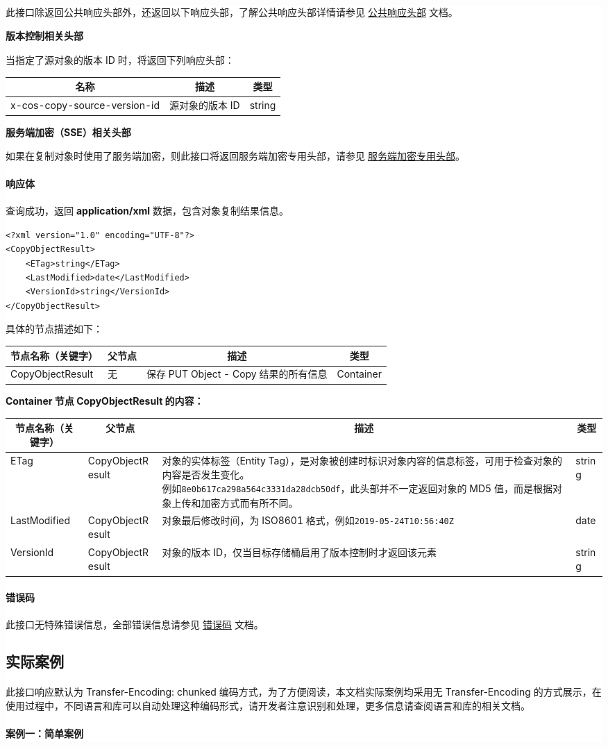 此接口除返回公共响应头部外，还返回以下响应头部，了解公共响应头部详情请参见 [公共响应头部](https://cloud.tencent.com/document/product/436/7729) 文档。

**版本控制相关头部**

当指定了源对象的版本 ID 时，将返回下列响应头部：

| 名称 | 描述 | 类型 |
| --- | --- | --- |
| x-cos-copy-source-version-id | 源对象的版本 ID | string |

**服务端加密（SSE）相关头部**

如果在复制对象时使用了服务端加密，则此接口将返回服务端加密专用头部，请参见 [服务端加密专用头部](https://cloud.tencent.com/document/product/436/7729#.E6.9C.8D.E5.8A.A1.E7.AB.AF.E5.8A.A0.E5.AF.86.E4.B8.93.E7.94.A8.E5.A4.B4.E9.83.A8)。

#### 响应体

查询成功，返回 **application/xml** 数据，包含对象复制结果信息。

```shell
<?xml version="1.0" encoding="UTF-8"?>
<CopyObjectResult>
	<ETag>string</ETag>
	<LastModified>date</LastModified>
	<VersionId>string</VersionId>
</CopyObjectResult>
```

具体的节点描述如下：

| 节点名称（关键字） | 父节点 | 描述 | 类型 |
| --- | --- | --- | --- |
| CopyObjectResult | 无 | 保存 PUT Object - Copy 结果的所有信息 | Container |

**Container 节点 CopyObjectResult 的内容：**

| 节点名称（关键字） | 父节点 | 描述 | 类型 |
| --- | --- | --- | --- |
| ETag | CopyObjectResult | 对象的实体标签（Entity Tag），是对象被创建时标识对象内容的信息标签，可用于检查对象的内容是否发生变化。<br>例如`8e0b617ca298a564c3331da28dcb50df`，此头部并不一定返回对象的 MD5 值，而是根据对象上传和加密方式而有所不同。 | string |
| LastModified | CopyObjectResult | 对象最后修改时间，为 ISO8601 格式，例如`2019-05-24T10:56:40Z` | date |
| VersionId | CopyObjectResult | 对象的版本 ID，仅当目标存储桶启用了版本控制时才返回该元素 | string |

#### 错误码

此接口无特殊错误信息，全部错误信息请参见 [错误码](https://cloud.tencent.com/document/product/436/7730) 文档。

## 实际案例

此接口响应默认为 Transfer-Encoding: chunked 编码方式，为了方便阅读，本文档实际案例均采用无 Transfer-Encoding 的方式展示，在使用过程中，不同语言和库可以自动处理这种编码形式，请开发者注意识别和处理，更多信息请查阅语言和库的相关文档。

#### 案例一：简单案例

